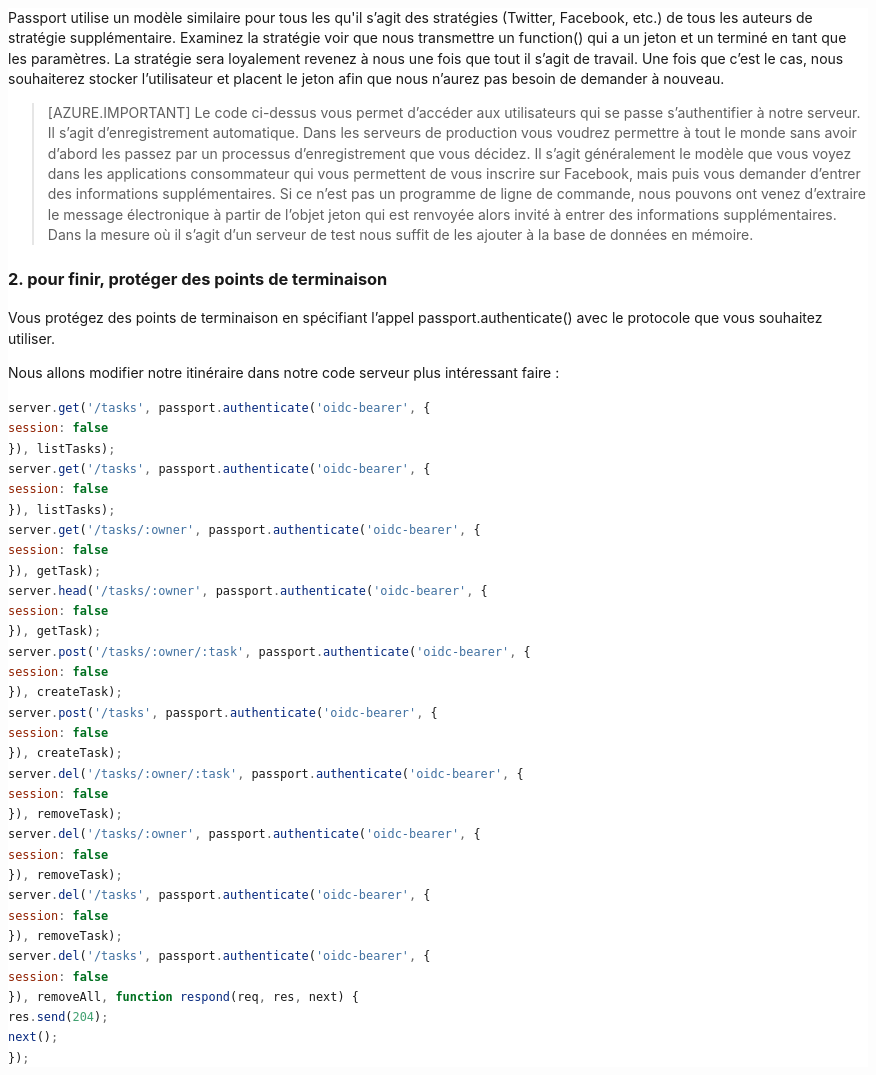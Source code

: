 
Passport utilise un modèle similaire pour tous les qu'il s’agit des stratégies (Twitter, Facebook, etc.) de tous les auteurs de stratégie supplémentaire. Examinez la stratégie voir que nous transmettre un function() qui a un jeton et un terminé en tant que les paramètres. La stratégie sera loyalement revenez à nous une fois que tout il s’agit de travail. Une fois que c’est le cas, nous souhaiterez stocker l’utilisateur et placent le jeton afin que nous n’aurez pas besoin de demander à nouveau.

> [AZURE.IMPORTANT]
Le code ci-dessus vous permet d’accéder aux utilisateurs qui se passe s’authentifier à notre serveur. Il s’agit d’enregistrement automatique. Dans les serveurs de production vous voudrez permettre à tout le monde sans avoir d’abord les passez par un processus d’enregistrement que vous décidez. Il s’agit généralement le modèle que vous voyez dans les applications consommateur qui vous permettent de vous inscrire sur Facebook, mais puis vous demander d’entrer des informations supplémentaires. Si ce n’est pas un programme de ligne de commande, nous pouvons ont venez d’extraire le message électronique à partir de l’objet jeton qui est renvoyée alors invité à entrer des informations supplémentaires. Dans la mesure où il s’agit d’un serveur de test nous suffit de les ajouter à la base de données en mémoire.

### <a name="2-finally-protect-some-endpoints"></a>2. pour finir, protéger des points de terminaison

Vous protégez des points de terminaison en spécifiant l’appel passport.authenticate() avec le protocole que vous souhaitez utiliser.

Nous allons modifier notre itinéraire dans notre code serveur plus intéressant faire :

```Javascript
server.get('/tasks', passport.authenticate('oidc-bearer', {
session: false
}), listTasks);
server.get('/tasks', passport.authenticate('oidc-bearer', {
session: false
}), listTasks);
server.get('/tasks/:owner', passport.authenticate('oidc-bearer', {
session: false
}), getTask);
server.head('/tasks/:owner', passport.authenticate('oidc-bearer', {
session: false
}), getTask);
server.post('/tasks/:owner/:task', passport.authenticate('oidc-bearer', {
session: false
}), createTask);
server.post('/tasks', passport.authenticate('oidc-bearer', {
session: false
}), createTask);
server.del('/tasks/:owner/:task', passport.authenticate('oidc-bearer', {
session: false
}), removeTask);
server.del('/tasks/:owner', passport.authenticate('oidc-bearer', {
session: false
}), removeTask);
server.del('/tasks', passport.authenticate('oidc-bearer', {
session: false
}), removeTask);
server.del('/tasks', passport.authenticate('oidc-bearer', {
session: false
}), removeAll, function respond(req, res, next) {
res.send(204);
next();
});
```
